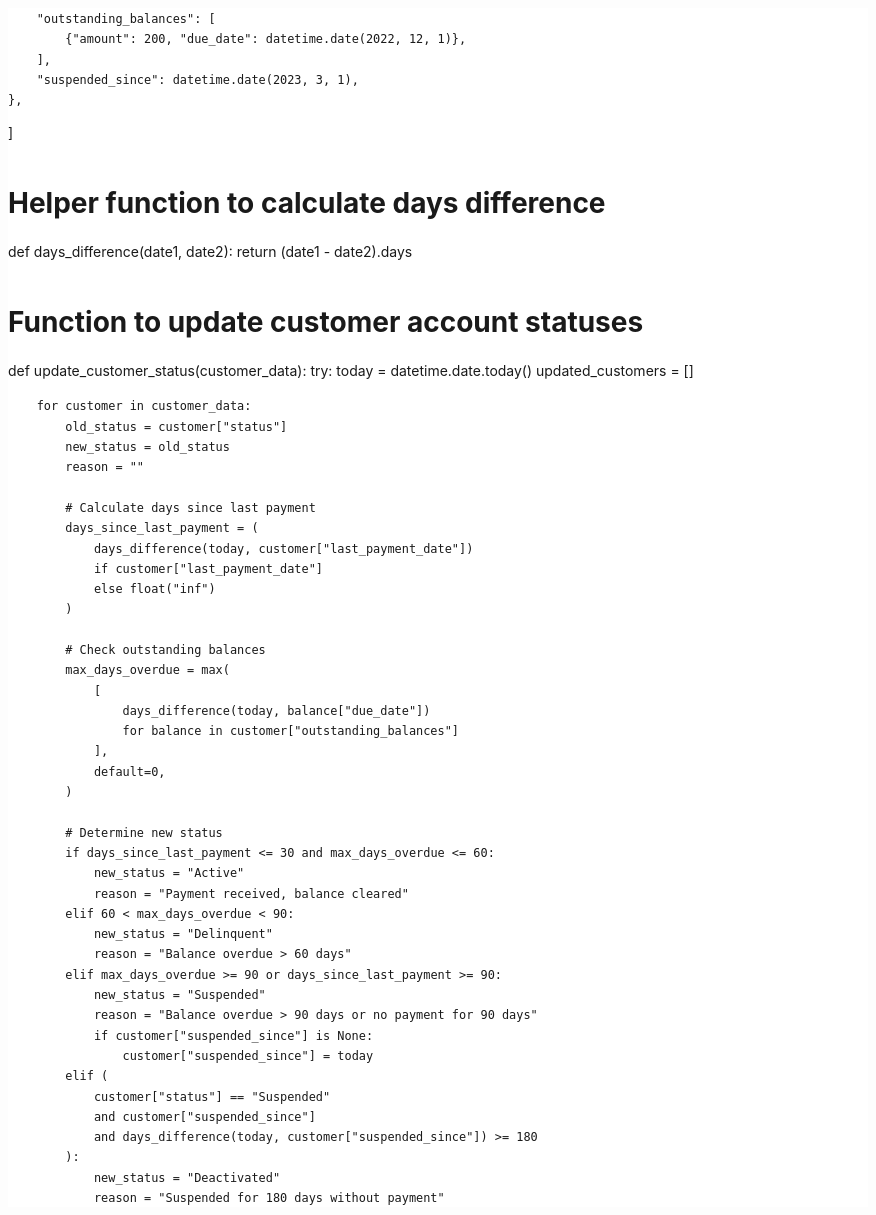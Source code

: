         "outstanding_balances": [
            {"amount": 200, "due_date": datetime.date(2022, 12, 1)},
        ],
        "suspended_since": datetime.date(2023, 3, 1),
    },
]

# Helper function to calculate days difference
def days_difference(date1, date2):
    return (date1 - date2).days

# Function to update customer account statuses
def update_customer_status(customer_data):
    try:
        today = datetime.date.today()
        updated_customers = []

        for customer in customer_data:
            old_status = customer["status"]
            new_status = old_status
            reason = ""

            # Calculate days since last payment
            days_since_last_payment = (
                days_difference(today, customer["last_payment_date"])
                if customer["last_payment_date"]
                else float("inf")
            )

            # Check outstanding balances
            max_days_overdue = max(
                [
                    days_difference(today, balance["due_date"])
                    for balance in customer["outstanding_balances"]
                ],
                default=0,
            )

            # Determine new status
            if days_since_last_payment <= 30 and max_days_overdue <= 60:
                new_status = "Active"
                reason = "Payment received, balance cleared"
            elif 60 < max_days_overdue < 90:
                new_status = "Delinquent"
                reason = "Balance overdue > 60 days"
            elif max_days_overdue >= 90 or days_since_last_payment >= 90:
                new_status = "Suspended"
                reason = "Balance overdue > 90 days or no payment for 90 days"
                if customer["suspended_since"] is None:
                    customer["suspended_since"] = today
            elif (
                customer["status"] == "Suspended"
                and customer["suspended_since"]
                and days_difference(today, customer["suspended_since"]) >= 180
            ):
                new_status = "Deactivated"
                reason = "Suspended for 180 days without payment"
